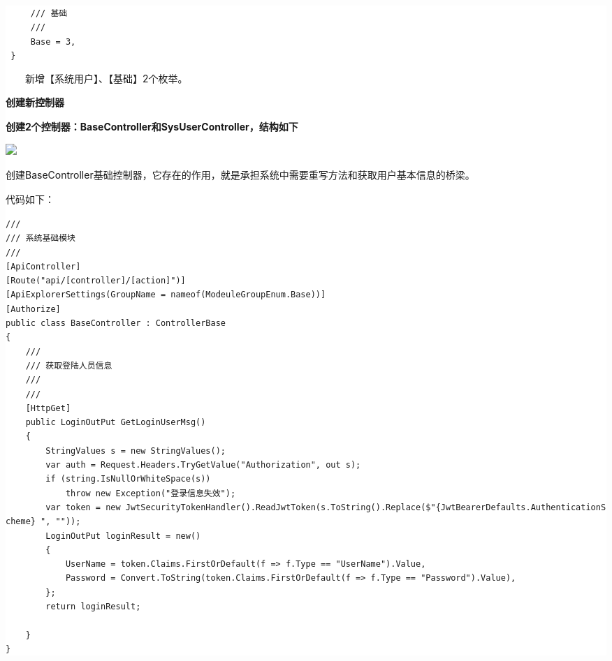 ```
     /// 基础
     /// 
     Base = 3,
 }
```


　　新增【系统用户】、【基础】2个枚举。


**创建新控制器**


**创建2个控制器：BaseController和SysUserController，结构如下**


**![](https://img2024.cnblogs.com/blog/1158526/202409/1158526-20240923103742248-2140429752.png)**


创建BaseController基础控制器，它存在的作用，就是承担系统中需要重写方法和获取用户基本信息的桥梁。


代码如下：




```
/// 
/// 系统基础模块
/// 
[ApiController]
[Route("api/[controller]/[action]")]
[ApiExplorerSettings(GroupName = nameof(ModeuleGroupEnum.Base))]
[Authorize]
public class BaseController : ControllerBase
{
    /// 
    /// 获取登陆人员信息
    /// 
    /// 
    [HttpGet]
    public LoginOutPut GetLoginUserMsg()
    {
        StringValues s = new StringValues();
        var auth = Request.Headers.TryGetValue("Authorization", out s);
        if (string.IsNullOrWhiteSpace(s))
            throw new Exception("登录信息失效");
        var token = new JwtSecurityTokenHandler().ReadJwtToken(s.ToString().Replace($"{JwtBearerDefaults.AuthenticationScheme} ", ""));
        LoginOutPut loginResult = new()
        {
            UserName = token.Claims.FirstOrDefault(f => f.Type == "UserName").Value,
            Password = Convert.ToString(token.Claims.FirstOrDefault(f => f.Type == "Password").Value),
        };
        return loginResult;

    }
}
```
